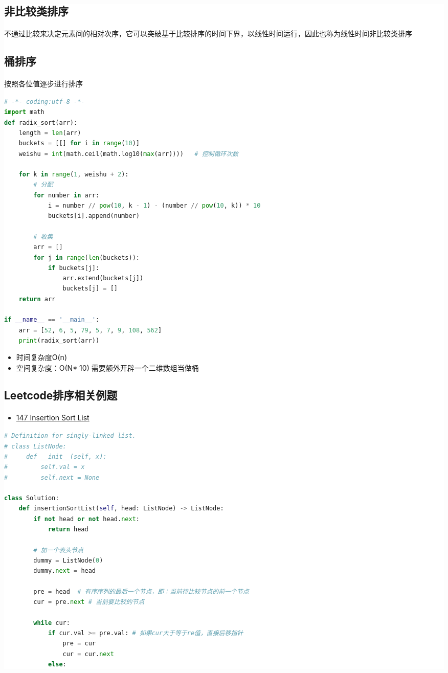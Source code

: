 

## <a name="非比较类排序">非比较类排序</a>
不通过比较来决定元素间的相对次序，它可以突破基于比较排序的时间下界，以线性时间运行，因此也称为线性时间非比较类排序
## <a name="桶排序">桶排序</a>
按照各位值逐步进行排序
```python
# -*- coding:utf-8 -*-
import math
def radix_sort(arr):
    length = len(arr)
    buckets = [[] for i in range(10)]
    weishu = int(math.ceil(math.log10(max(arr))))   # 控制循环次数

    for k in range(1, weishu + 2):
        # 分配
        for number in arr:
            i = number // pow(10, k - 1) - (number // pow(10, k)) * 10
            buckets[i].append(number)

        # 收集
        arr = []
        for j in range(len(buckets)):
            if buckets[j]:
                arr.extend(buckets[j])
                buckets[j] = []
    return arr
    
if __name__ == '__main__':
    arr = [52, 6, 5, 79, 5, 7, 9, 108, 562]
    print(radix_sort(arr))

```
* 时间复杂度O(n)
* 空间复杂度：O(N* 10) 需要额外开辟一个二维数组当做桶

 
## <a name="Leetcode排序相关例题">Leetcode排序相关例题</a>
* [147 Insertion Sort List](https://leetcode.com/problems/insertion-sort-list/description/)
```python
# Definition for singly-linked list.
# class ListNode:
#     def __init__(self, x):
#         self.val = x
#         self.next = None

class Solution:
    def insertionSortList(self, head: ListNode) -> ListNode:
        if not head or not head.next:
            return head
        
        # 加一个表头节点
        dummy = ListNode(0)
        dummy.next = head
        
        pre = head  # 有序序列的最后一个节点，即：当前待比较节点的前一个节点
        cur = pre.next # 当前要比较的节点
        
        while cur:
            if cur.val >= pre.val: # 如果cur大于等于re值，直接后移指针
                pre = cur
                cur = cur.next
            else:
```